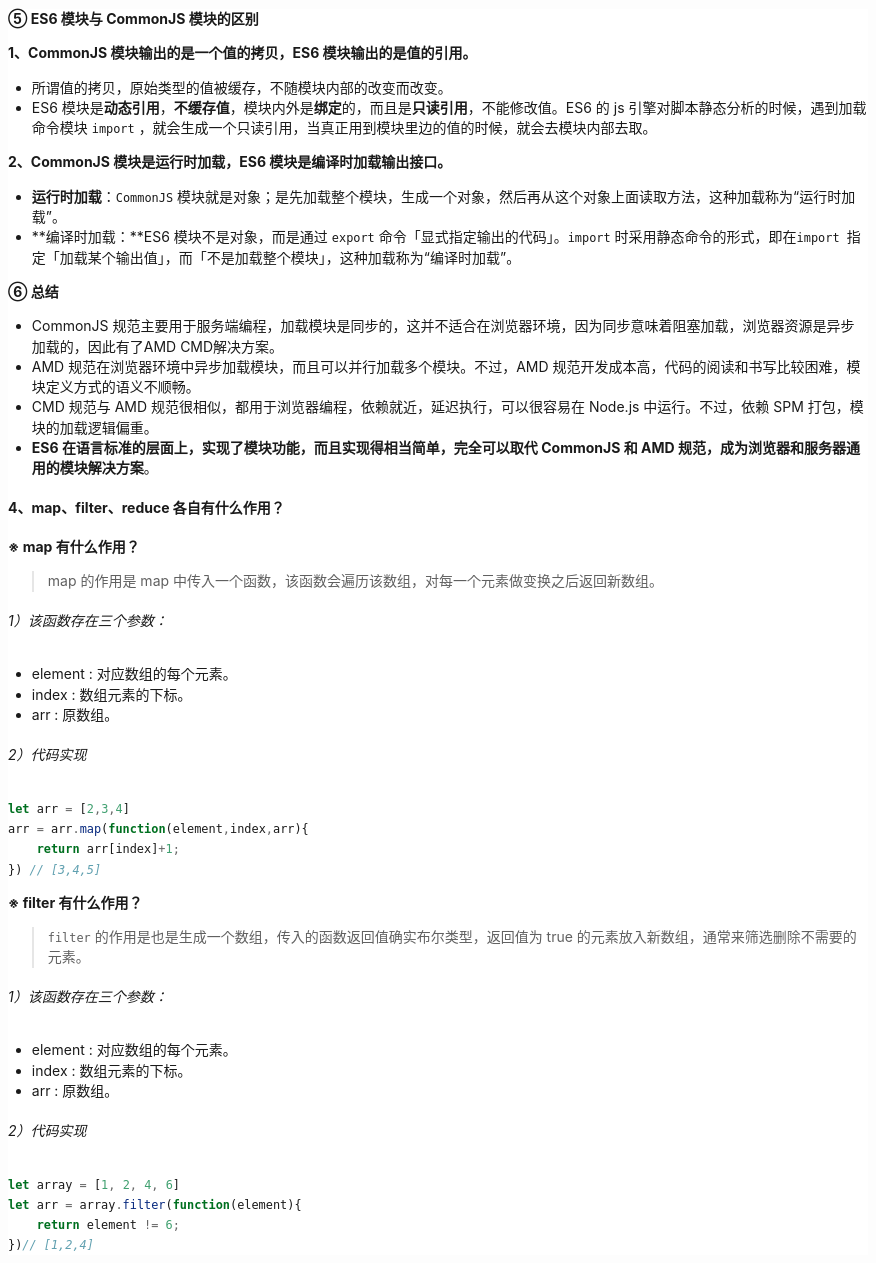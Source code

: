 

**⑤ ES6 模块与 CommonJS 模块的区别**

**1、CommonJS 模块输出的是一个值的拷贝，ES6 模块输出的是值的引用。**

- 所谓值的拷贝，原始类型的值被缓存，不随模块内部的改变而改变。
- ES6 模块是**动态引用**，**不缓存值**，模块内外是**绑定**的，而且是**只读引用**，不能修改值。ES6 的 js 引擎对脚本静态分析的时候，遇到加载命令模块 `import` ，就会生成一个只读引用，当真正用到模块里边的值的时候，就会去模块内部去取。

**2、CommonJS 模块是运行时加载，ES6 模块是编译时加载输出接口。**

- **运行时加载**：`CommonJS` 模块就是对象；是先加载整个模块，生成一个对象，然后再从这个对象上面读取方法，这种加载称为“运行时加载”。 
- **编译时加载：**ES6 模块不是对象，而是通过 `export` 命令「显式指定输出的代码」。`import` 时采用静态命令的形式，即在`import `指定「加载某个输出值」，而「不是加载整个模块」，这种加载称为“编译时加载”。 

**⑥ 总结**

- CommonJS 规范主要用于服务端编程，加载模块是同步的，这并不适合在浏览器环境，因为同步意味着阻塞加载，浏览器资源是异步加载的，因此有了AMD CMD解决方案。
- AMD 规范在浏览器环境中异步加载模块，而且可以并行加载多个模块。不过，AMD 规范开发成本高，代码的阅读和书写比较困难，模块定义方式的语义不顺畅。
- CMD 规范与 AMD  规范很相似，都用于浏览器编程，依赖就近，延迟执行，可以很容易在 Node.js 中运行。不过，依赖 SPM 打包，模块的加载逻辑偏重。
- **ES6 在语言标准的层面上，实现了模块功能，而且实现得相当简单，完全可以取代 CommonJS 和 AMD 规范，成为浏览器和服务器通用的模块解决方案**。



#### 4、map、filter、reduce 各自有什么作用？

**※ map 有什么作用？** 

> map 的作用是 map 中传入一个函数，该函数会遍历该数组，对每一个元素做变换之后返回新数组。

###### 1）该函数存在三个参数：

- element :  对应数组的每个元素。
- index : 数组元素的下标。
- arr : 原数组。

###### 2）代码实现

```javascript
let arr = [2,3,4]
arr = arr.map(function(element,index,arr){
    return arr[index]+1;
}) // [3,4,5]
```



**※ filter 有什么作用？** 

> `filter` 的作用是也是生成一个数组，传入的函数返回值确实布尔类型，返回值为 true 的元素放入新数组，通常来筛选删除不需要的元素。

###### 1）该函数存在三个参数：

- element :  对应数组的每个元素。
- index : 数组元素的下标。
- arr : 原数组。

###### 2）代码实现

```javascript
let array = [1, 2, 4, 6]
let arr = array.filter(function(element){
	return element != 6;
})// [1,2,4]
```
